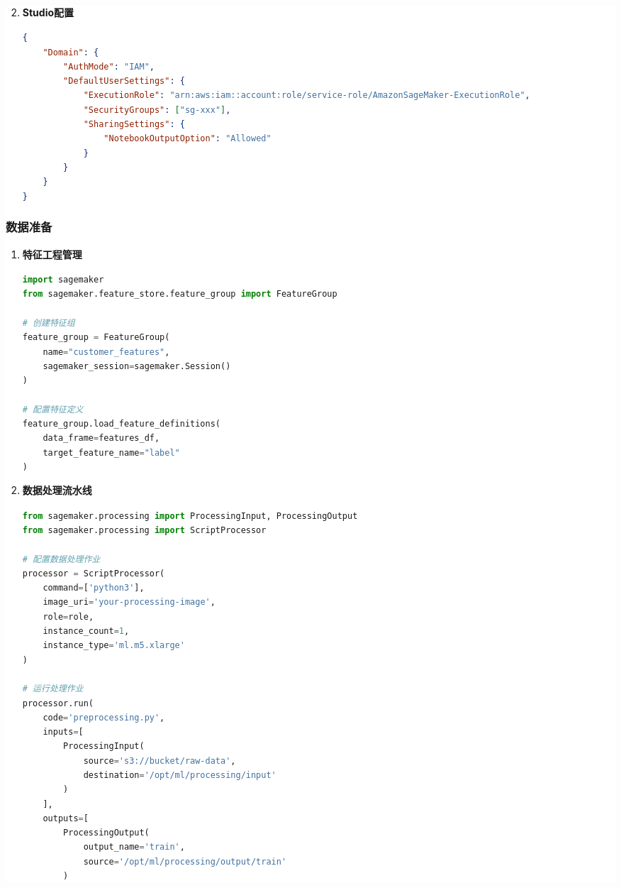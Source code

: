 2. **Studio配置**
   ```json
   {
       "Domain": {
           "AuthMode": "IAM",
           "DefaultUserSettings": {
               "ExecutionRole": "arn:aws:iam::account:role/service-role/AmazonSageMaker-ExecutionRole",
               "SecurityGroups": ["sg-xxx"],
               "SharingSettings": {
                   "NotebookOutputOption": "Allowed"
               }
           }
       }
   }
   ```

### 数据准备

1. **特征工程管理**
   ```python
   import sagemaker
   from sagemaker.feature_store.feature_group import FeatureGroup

   # 创建特征组
   feature_group = FeatureGroup(
       name="customer_features",
       sagemaker_session=sagemaker.Session()
   )

   # 配置特征定义
   feature_group.load_feature_definitions(
       data_frame=features_df,
       target_feature_name="label"
   )
   ```

2. **数据处理流水线**
   ```python
   from sagemaker.processing import ProcessingInput, ProcessingOutput
   from sagemaker.processing import ScriptProcessor

   # 配置数据处理作业
   processor = ScriptProcessor(
       command=['python3'],
       image_uri='your-processing-image',
       role=role,
       instance_count=1,
       instance_type='ml.m5.xlarge'
   )

   # 运行处理作业
   processor.run(
       code='preprocessing.py',
       inputs=[
           ProcessingInput(
               source='s3://bucket/raw-data',
               destination='/opt/ml/processing/input'
           )
       ],
       outputs=[
           ProcessingOutput(
               output_name='train',
               source='/opt/ml/processing/output/train'
           )
   ```